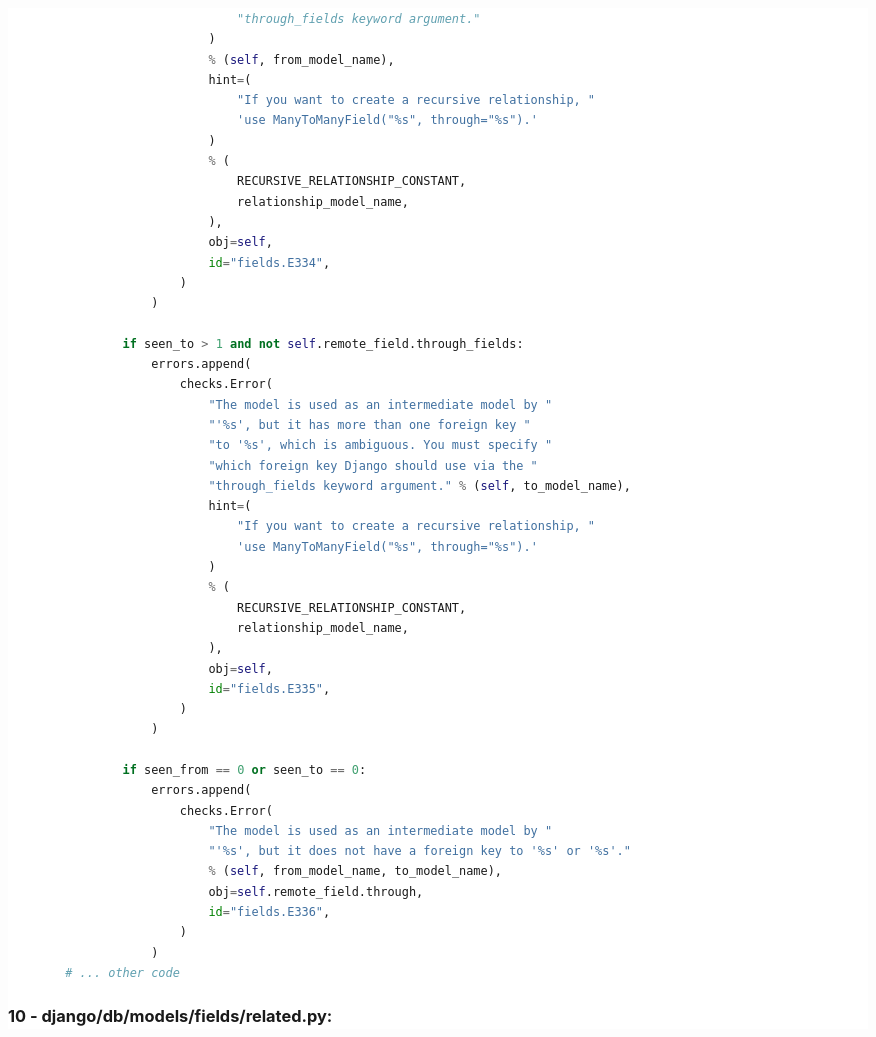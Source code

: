 ```python
                                "through_fields keyword argument."
                            )
                            % (self, from_model_name),
                            hint=(
                                "If you want to create a recursive relationship, "
                                'use ManyToManyField("%s", through="%s").'
                            )
                            % (
                                RECURSIVE_RELATIONSHIP_CONSTANT,
                                relationship_model_name,
                            ),
                            obj=self,
                            id="fields.E334",
                        )
                    )

                if seen_to > 1 and not self.remote_field.through_fields:
                    errors.append(
                        checks.Error(
                            "The model is used as an intermediate model by "
                            "'%s', but it has more than one foreign key "
                            "to '%s', which is ambiguous. You must specify "
                            "which foreign key Django should use via the "
                            "through_fields keyword argument." % (self, to_model_name),
                            hint=(
                                "If you want to create a recursive relationship, "
                                'use ManyToManyField("%s", through="%s").'
                            )
                            % (
                                RECURSIVE_RELATIONSHIP_CONSTANT,
                                relationship_model_name,
                            ),
                            obj=self,
                            id="fields.E335",
                        )
                    )

                if seen_from == 0 or seen_to == 0:
                    errors.append(
                        checks.Error(
                            "The model is used as an intermediate model by "
                            "'%s', but it does not have a foreign key to '%s' or '%s'."
                            % (self, from_model_name, to_model_name),
                            obj=self.remote_field.through,
                            id="fields.E336",
                        )
                    )
        # ... other code
```
### 10 - django/db/models/fields/related.py:
